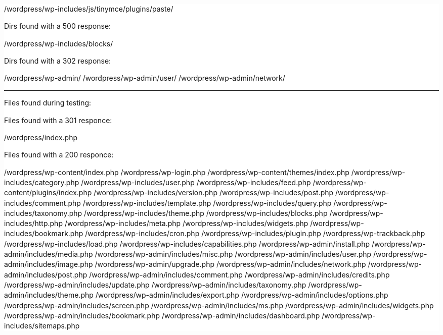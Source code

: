 /wordpress/wp-includes/js/tinymce/plugins/paste/

Dirs found with a 500 response:

/wordpress/wp-includes/blocks/

Dirs found with a 302 response:

/wordpress/wp-admin/
/wordpress/wp-admin/user/
/wordpress/wp-admin/network/



--------------------------------
Files found during testing:

Files found with a 301 responce:

/wordpress/index.php

Files found with a 200 responce:

/wordpress/wp-content/index.php
/wordpress/wp-login.php
/wordpress/wp-content/themes/index.php
/wordpress/wp-includes/category.php
/wordpress/wp-includes/user.php
/wordpress/wp-includes/feed.php
/wordpress/wp-content/plugins/index.php
/wordpress/wp-includes/version.php
/wordpress/wp-includes/post.php
/wordpress/wp-includes/comment.php
/wordpress/wp-includes/template.php
/wordpress/wp-includes/query.php
/wordpress/wp-includes/taxonomy.php
/wordpress/wp-includes/theme.php
/wordpress/wp-includes/blocks.php
/wordpress/wp-includes/http.php
/wordpress/wp-includes/meta.php
/wordpress/wp-includes/widgets.php
/wordpress/wp-includes/bookmark.php
/wordpress/wp-includes/cron.php
/wordpress/wp-includes/plugin.php
/wordpress/wp-trackback.php
/wordpress/wp-includes/load.php
/wordpress/wp-includes/capabilities.php
/wordpress/wp-admin/install.php
/wordpress/wp-admin/includes/media.php
/wordpress/wp-admin/includes/misc.php
/wordpress/wp-admin/includes/user.php
/wordpress/wp-admin/includes/image.php
/wordpress/wp-admin/upgrade.php
/wordpress/wp-admin/includes/network.php
/wordpress/wp-admin/includes/post.php
/wordpress/wp-admin/includes/comment.php
/wordpress/wp-admin/includes/credits.php
/wordpress/wp-admin/includes/update.php
/wordpress/wp-admin/includes/taxonomy.php
/wordpress/wp-admin/includes/theme.php
/wordpress/wp-admin/includes/export.php
/wordpress/wp-admin/includes/options.php
/wordpress/wp-admin/includes/screen.php
/wordpress/wp-admin/includes/ms.php
/wordpress/wp-admin/includes/widgets.php
/wordpress/wp-admin/includes/bookmark.php
/wordpress/wp-admin/includes/dashboard.php
/wordpress/wp-includes/sitemaps.php